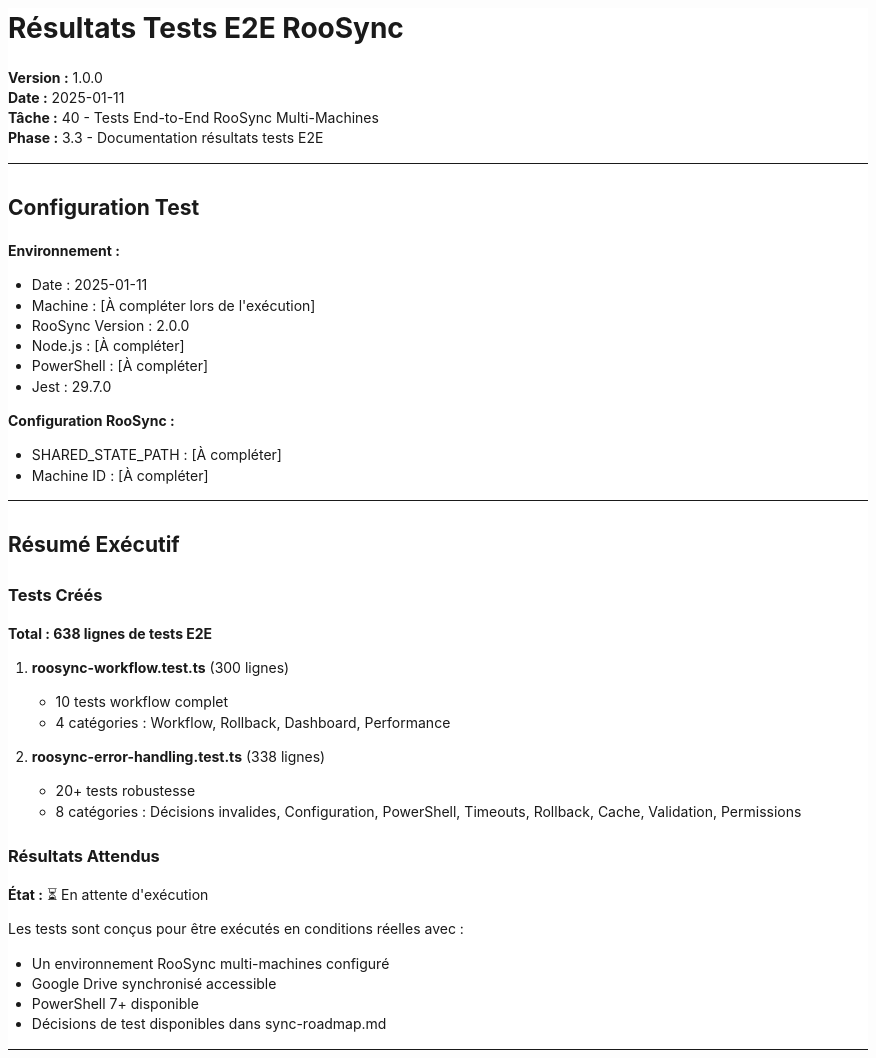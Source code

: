 # Résultats Tests E2E RooSync

**Version :** 1.0.0  
**Date :** 2025-01-11  
**Tâche :** 40 - Tests End-to-End RooSync Multi-Machines  
**Phase :** 3.3 - Documentation résultats tests E2E

---

## Configuration Test

**Environnement :**
- Date : 2025-01-11
- Machine : [À compléter lors de l'exécution]
- RooSync Version : 2.0.0
- Node.js : [À compléter]
- PowerShell : [À compléter]
- Jest : 29.7.0

**Configuration RooSync :**
- SHARED_STATE_PATH : [À compléter]
- Machine ID : [À compléter]

---

## Résumé Exécutif

### Tests Créés

**Total : 638 lignes de tests E2E**

1. **roosync-workflow.test.ts** (300 lignes)
   - 10 tests workflow complet
   - 4 catégories : Workflow, Rollback, Dashboard, Performance
   
2. **roosync-error-handling.test.ts** (338 lignes)
   - 20+ tests robustesse
   - 8 catégories : Décisions invalides, Configuration, PowerShell, Timeouts, Rollback, Cache, Validation, Permissions

### Résultats Attendus

**État :** ⏳ En attente d'exécution

Les tests sont conçus pour être exécutés en conditions réelles avec :
- Un environnement RooSync multi-machines configuré
- Google Drive synchronisé accessible
- PowerShell 7+ disponible
- Décisions de test disponibles dans sync-roadmap.md

---
